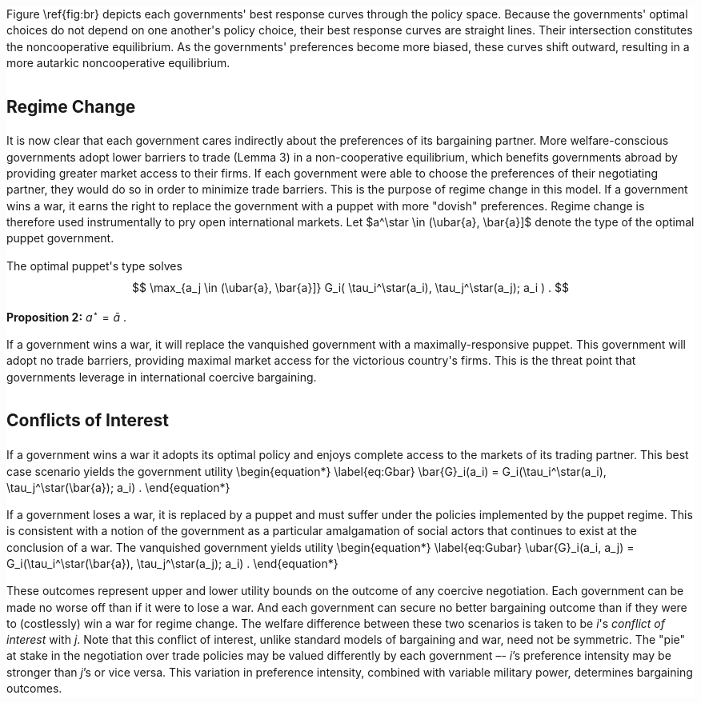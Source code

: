 Figure \ref{fig:br} depicts each governments' best response curves through the policy space. Because the governments' optimal choices do not depend on one another's policy choice, their best response curves are straight lines. Their intersection constitutes the noncooperative equilibrium. As the governments' preferences become more biased, these curves shift outward, resulting in a more autarkic noncooperative equilibrium.

## Regime Change

It is now clear that each government cares indirectly about the preferences of its bargaining partner. More welfare-conscious governments adopt lower barriers to trade (Lemma 3) in a non-cooperative equilibrium, which benefits governments abroad by providing greater market access to their firms. If each government were able to choose the preferences of their negotiating partner, they would do so in order to minimize trade barriers. This is the purpose of regime change in this model. If a government wins a war, it earns the right to replace the government with a puppet with more "dovish" preferences. Regime change is therefore used instrumentally to pry open international markets. Let $a^\star \in (\ubar{a}, \bar{a}]$ denote the type of the optimal puppet government.

The optimal puppet's type solves
$$
\max_{a_j \in (\ubar{a}, \bar{a}]} G_i( \tau_i^\star(a_i), \tau_j^\star(a_j); a_i ) .
$$



**Proposition 2:** 
$a^\star = \bar{a}$ .

If a government wins a war, it will replace the vanquished government with a maximally-responsive puppet. This government will adopt no trade barriers, providing maximal market access for the victorious country's firms. This is the threat point that governments leverage in international coercive bargaining.

## Conflicts of Interest

If a government wins a war it adopts its optimal policy and enjoys complete access to the markets of its trading partner. This best case scenario yields the government utility
\begin{equation*} \label{eq:Gbar}
\bar{G}_i(a_i) = G_i(\tau_i^\star(a_i), \tau_j^\star(\bar{a}); a_i) .
\end{equation*}

If a government loses a war, it is replaced by a puppet and must suffer under the policies implemented by the puppet regime. This is consistent with a notion of the government as a particular amalgamation of social actors that continues to exist at the conclusion of a war. The vanquished government yields utility
\begin{equation*} \label{eq:Gubar}
\ubar{G}_i(a_i, a_j) = G_i(\tau_i^\star(\bar{a}), \tau_j^\star(a_j); a_i) .
\end{equation*}

These outcomes represent upper and lower utility bounds on the outcome of any coercive negotiation. Each government can be made no worse off than if it were to lose a war. And each government can secure no better bargaining outcome than if they were to (costlessly) win a war for regime change. The welfare difference between these two scenarios is taken to be $i$'s *conflict of interest* with $j$. Note that this conflict of interest, unlike standard models of bargaining and war, need not be symmetric. The "pie" at stake in the negotiation over trade policies may be valued differently by each government –- $i$’s preference intensity may be stronger than $j$’s or vice versa. This variation in preference intensity, combined with variable military power, determines bargaining outcomes.
